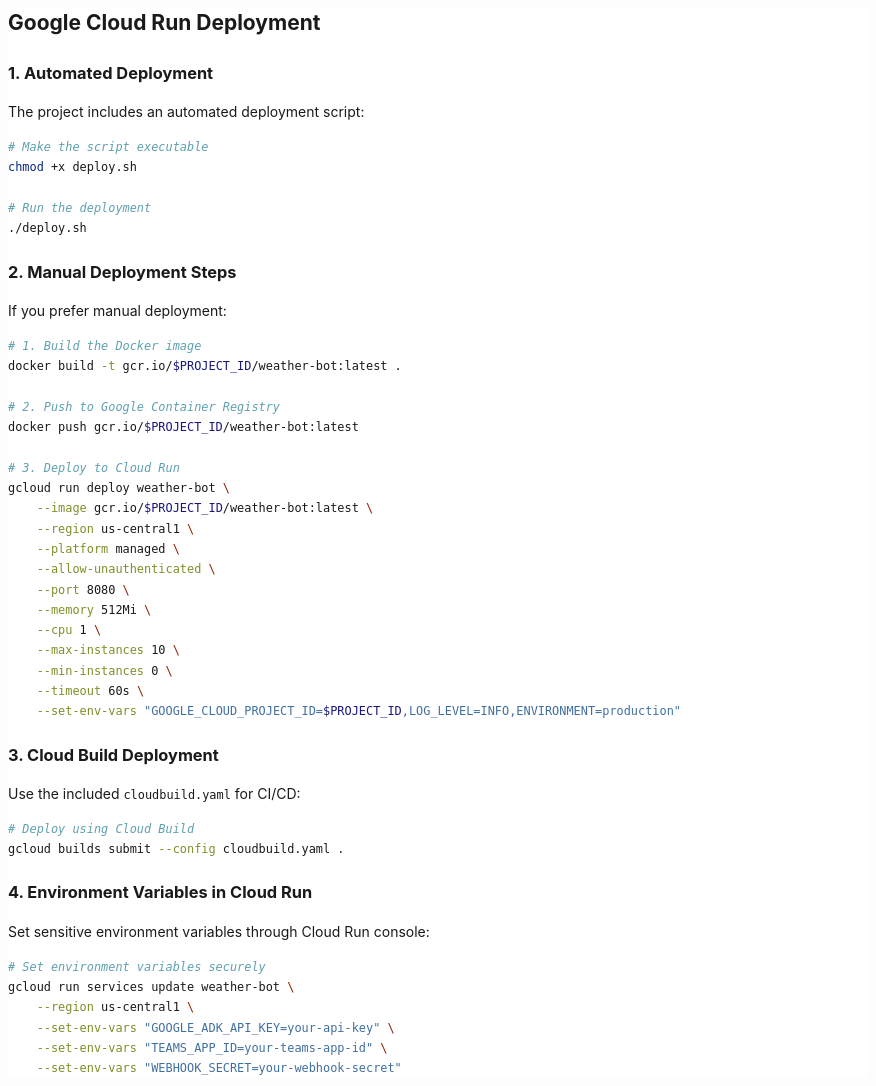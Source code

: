 ## Google Cloud Run Deployment

### 1. Automated Deployment

The project includes an automated deployment script:

```bash
# Make the script executable
chmod +x deploy.sh

# Run the deployment
./deploy.sh
```

### 2. Manual Deployment Steps

If you prefer manual deployment:

```bash
# 1. Build the Docker image
docker build -t gcr.io/$PROJECT_ID/weather-bot:latest .

# 2. Push to Google Container Registry
docker push gcr.io/$PROJECT_ID/weather-bot:latest

# 3. Deploy to Cloud Run
gcloud run deploy weather-bot \
    --image gcr.io/$PROJECT_ID/weather-bot:latest \
    --region us-central1 \
    --platform managed \
    --allow-unauthenticated \
    --port 8080 \
    --memory 512Mi \
    --cpu 1 \
    --max-instances 10 \
    --min-instances 0 \
    --timeout 60s \
    --set-env-vars "GOOGLE_CLOUD_PROJECT_ID=$PROJECT_ID,LOG_LEVEL=INFO,ENVIRONMENT=production"
```

### 3. Cloud Build Deployment

Use the included `cloudbuild.yaml` for CI/CD:

```bash
# Deploy using Cloud Build
gcloud builds submit --config cloudbuild.yaml .
```

### 4. Environment Variables in Cloud Run

Set sensitive environment variables through Cloud Run console:

```bash
# Set environment variables securely
gcloud run services update weather-bot \
    --region us-central1 \
    --set-env-vars "GOOGLE_ADK_API_KEY=your-api-key" \
    --set-env-vars "TEAMS_APP_ID=your-teams-app-id" \
    --set-env-vars "WEBHOOK_SECRET=your-webhook-secret"
```
